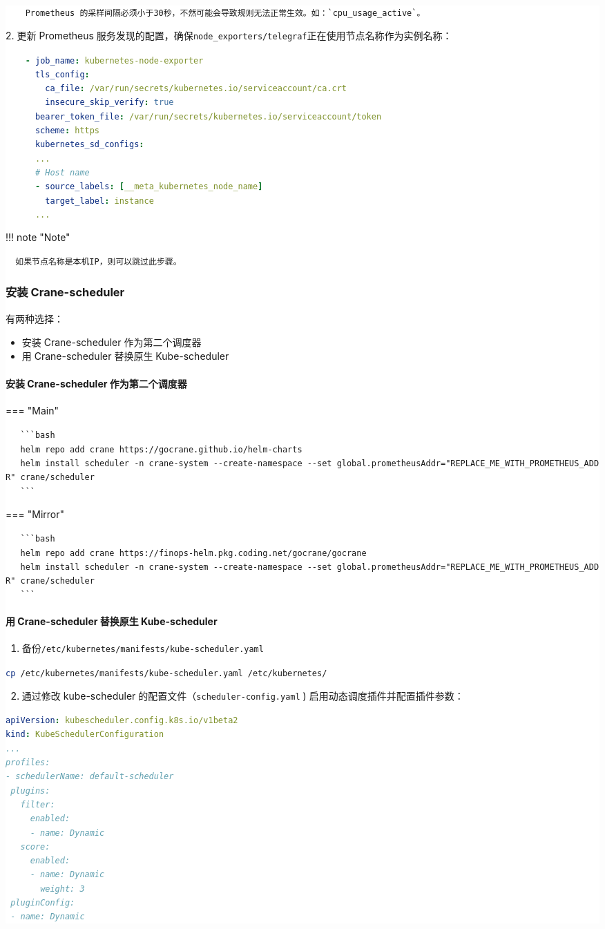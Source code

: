         Prometheus 的采样间隔必须小于30秒，不然可能会导致规则无法正常生效。如：`cpu_usage_active`。

2\. 更新 Prometheus 服务发现的配置，确保`node_exporters/telegraf`正在使用节点名称作为实例名称：

```yaml hl_lines="9-11"
    - job_name: kubernetes-node-exporter
      tls_config:
        ca_file: /var/run/secrets/kubernetes.io/serviceaccount/ca.crt
        insecure_skip_verify: true
      bearer_token_file: /var/run/secrets/kubernetes.io/serviceaccount/token
      scheme: https
      kubernetes_sd_configs:
      ...
      # Host name
      - source_labels: [__meta_kubernetes_node_name]
        target_label: instance
      ...
```

!!! note "Note"

      如果节点名称是本机IP，则可以跳过此步骤。

### 安装 Crane-scheduler
有两种选择：

- 安装 Crane-scheduler 作为第二个调度器
- 用 Crane-scheduler 替换原生 Kube-scheduler

#### 安装 Crane-scheduler 作为第二个调度器
=== "Main"

       ```bash
       helm repo add crane https://gocrane.github.io/helm-charts
       helm install scheduler -n crane-system --create-namespace --set global.prometheusAddr="REPLACE_ME_WITH_PROMETHEUS_ADDR" crane/scheduler
       ```

=== "Mirror"

       ```bash
       helm repo add crane https://finops-helm.pkg.coding.net/gocrane/gocrane
       helm install scheduler -n crane-system --create-namespace --set global.prometheusAddr="REPLACE_ME_WITH_PROMETHEUS_ADDR" crane/scheduler
       ```
#### 用 Crane-scheduler 替换原生 Kube-scheduler

1. 备份`/etc/kubernetes/manifests/kube-scheduler.yaml`
```bash
cp /etc/kubernetes/manifests/kube-scheduler.yaml /etc/kubernetes/
```
2. 通过修改 kube-scheduler 的配置文件（`scheduler-config.yaml` ) 启用动态调度插件并配置插件参数：
```yaml title="scheduler-config.yaml"
apiVersion: kubescheduler.config.k8s.io/v1beta2
kind: KubeSchedulerConfiguration
...
profiles:
- schedulerName: default-scheduler
 plugins:
   filter:
     enabled:
     - name: Dynamic
   score:
     enabled:
     - name: Dynamic
       weight: 3
 pluginConfig:
 - name: Dynamic
```